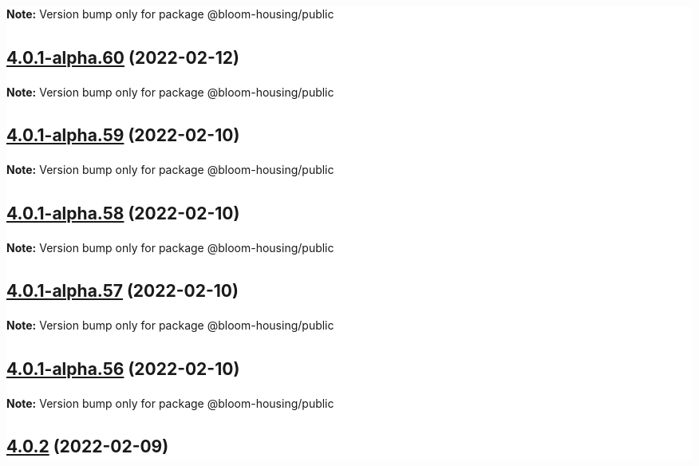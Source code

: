 **Note:** Version bump only for package @bloom-housing/public





## [4.0.1-alpha.60](https://github.com/bloom-housing/bloom/compare/@bloom-housing/public@4.0.1-alpha.59...@bloom-housing/public@4.0.1-alpha.60) (2022-02-12)

**Note:** Version bump only for package @bloom-housing/public





## [4.0.1-alpha.59](https://github.com/bloom-housing/bloom/compare/@bloom-housing/public@4.0.1-alpha.58...@bloom-housing/public@4.0.1-alpha.59) (2022-02-10)

**Note:** Version bump only for package @bloom-housing/public





## [4.0.1-alpha.58](https://github.com/bloom-housing/bloom/compare/@bloom-housing/public@4.0.1-alpha.57...@bloom-housing/public@4.0.1-alpha.58) (2022-02-10)

**Note:** Version bump only for package @bloom-housing/public





## [4.0.1-alpha.57](https://github.com/bloom-housing/bloom/compare/@bloom-housing/public@4.0.1-alpha.56...@bloom-housing/public@4.0.1-alpha.57) (2022-02-10)

**Note:** Version bump only for package @bloom-housing/public





## [4.0.1-alpha.56](https://github.com/bloom-housing/bloom/compare/@bloom-housing/public@4.0.1-alpha.55...@bloom-housing/public@4.0.1-alpha.56) (2022-02-10)

**Note:** Version bump only for package @bloom-housing/public





## [4.0.2](https://github.com/seanmalbert/bloom/compare/@bloom-housing/public@4.0.1...@bloom-housing/public@4.0.2) (2022-02-09)


